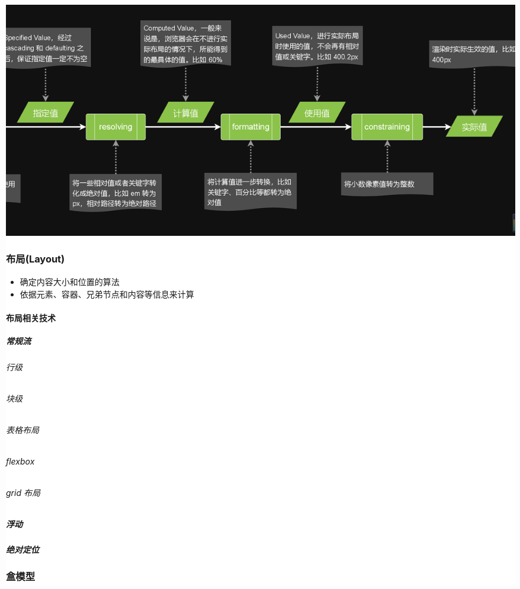 ![image-20220118102936502](./imgs/24.png)

### 布局(Layout)

- 确定内容大小和位置的算法
- 依据元素、容器、兄弟节点和内容等信息来计算

#### 布局相关技术

##### 常规流

###### 行级

###### 块级

###### 表格布局

###### flexbox

###### grid 布局

##### 浮动

##### 绝对定位

### 盒模型
